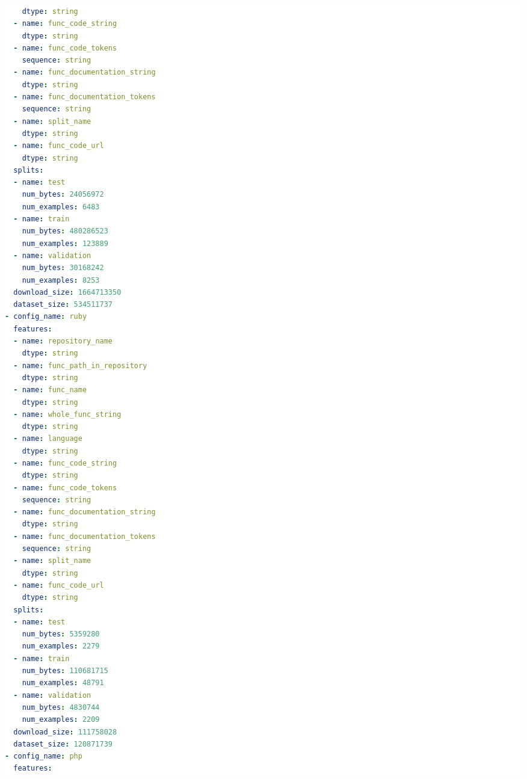 ```yaml
    dtype: string
  - name: func_code_string
    dtype: string
  - name: func_code_tokens
    sequence: string
  - name: func_documentation_string
    dtype: string
  - name: func_documentation_tokens
    sequence: string
  - name: split_name
    dtype: string
  - name: func_code_url
    dtype: string
  splits:
  - name: test
    num_bytes: 24056972
    num_examples: 6483
  - name: train
    num_bytes: 480286523
    num_examples: 123889
  - name: validation
    num_bytes: 30168242
    num_examples: 8253
  download_size: 1664713350
  dataset_size: 534511737
- config_name: ruby
  features:
  - name: repository_name
    dtype: string
  - name: func_path_in_repository
    dtype: string
  - name: func_name
    dtype: string
  - name: whole_func_string
    dtype: string
  - name: language
    dtype: string
  - name: func_code_string
    dtype: string
  - name: func_code_tokens
    sequence: string
  - name: func_documentation_string
    dtype: string
  - name: func_documentation_tokens
    sequence: string
  - name: split_name
    dtype: string
  - name: func_code_url
    dtype: string
  splits:
  - name: test
    num_bytes: 5359280
    num_examples: 2279
  - name: train
    num_bytes: 110681715
    num_examples: 48791
  - name: validation
    num_bytes: 4830744
    num_examples: 2209
  download_size: 111758028
  dataset_size: 120871739
- config_name: php
  features:
```